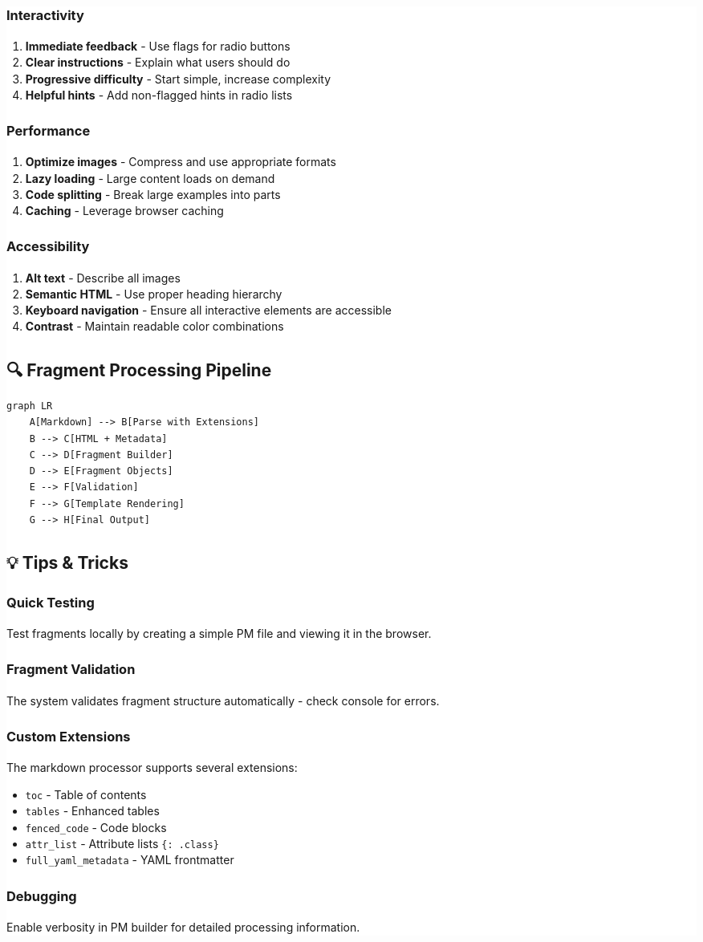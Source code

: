 ### Interactivity
1. **Immediate feedback** - Use flags for radio buttons
2. **Clear instructions** - Explain what users should do
3. **Progressive difficulty** - Start simple, increase complexity
4. **Helpful hints** - Add non-flagged hints in radio lists

### Performance
1. **Optimize images** - Compress and use appropriate formats
2. **Lazy loading** - Large content loads on demand
3. **Code splitting** - Break large examples into parts
4. **Caching** - Leverage browser caching

### Accessibility
1. **Alt text** - Describe all images
2. **Semantic HTML** - Use proper heading hierarchy
3. **Keyboard navigation** - Ensure all interactive elements are accessible
4. **Contrast** - Maintain readable color combinations

## 🔍 Fragment Processing Pipeline

```mermaid
graph LR
    A[Markdown] --> B[Parse with Extensions]
    B --> C[HTML + Metadata]
    C --> D[Fragment Builder]
    D --> E[Fragment Objects]
    E --> F[Validation]
    F --> G[Template Rendering]
    G --> H[Final Output]
```

## 💡 Tips & Tricks

### Quick Testing
Test fragments locally by creating a simple PM file and viewing it in the browser.

### Fragment Validation
The system validates fragment structure automatically - check console for errors.

### Custom Extensions
The markdown processor supports several extensions:
- `toc` - Table of contents
- `tables` - Enhanced tables
- `fenced_code` - Code blocks
- `attr_list` - Attribute lists `{: .class}`
- `full_yaml_metadata` - YAML frontmatter

### Debugging
Enable verbosity in PM builder for detailed processing information.
